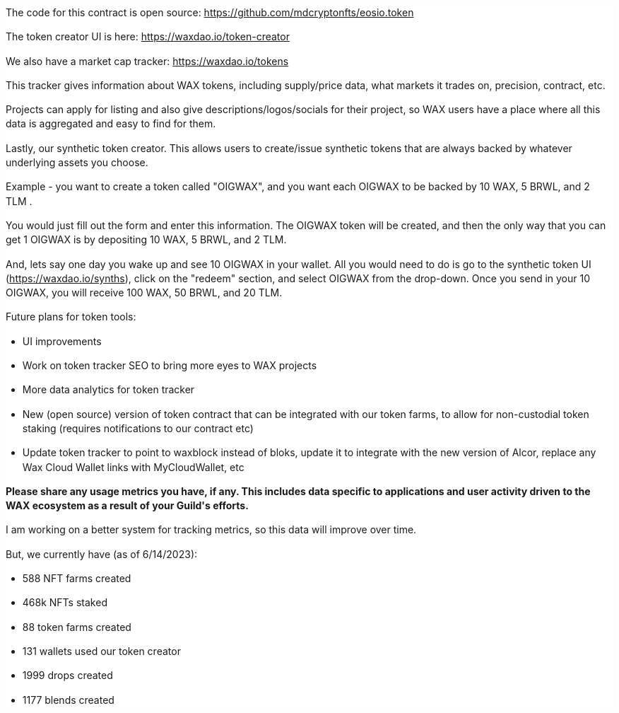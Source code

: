 The code for this contract is open source:
https://github.com/mdcryptonfts/eosio.token

The token creator UI is here:
https://waxdao.io/token-creator

We also have a market cap tracker:
https://waxdao.io/tokens

This tracker gives information about WAX tokens, including supply/price data, what markets it trades on, precision, contract, etc.

Projects can apply for listing and also give descriptions/logos/socials for their project, so WAX users have a place where all this data is aggregated and easy to find for them.

Lastly, our synthetic token creator. This allows users to create/issue synthetic tokens that are always backed by whatever underlying assets you choose.

Example - you want to create a token called "OIGWAX", and you want each OIGWAX to be backed by 10 WAX, 5 BRWL, and 2 TLM .

You would just fill out the form and enter this information. The OIGWAX token will be created, and then the only way that you can get 1 OIGWAX is by depositing 10 WAX, 5 BRWL, and 2 TLM.

And, lets say one day you wake up and see 10 OIGWAX in your wallet. All you would need to do is go to the synthetic token UI (https://waxdao.io/synths), click on the "redeem" section, and select OIGWAX from the drop-down. Once you send in your 10 OIGWAX, you will receive 100 WAX, 50 BRWL, and 20 TLM.

Future plans for token tools:

- UI improvements

- Work on token tracker SEO to bring more eyes to WAX projects

- More data analytics for token tracker

- New (open source) version of token contract that can be integrated with our token farms, to allow for non-custodial token staking (requires notifications to our contract etc)

- Update token tracker to point to waxblock instead of bloks, update it to integrate with the new version of Alcor, replace any Wax Cloud Wallet links with MyCloudWallet, etc


**Please share any usage metrics you have, if any. This includes data specific to applications and user activity driven to the WAX ecosystem as a result of your Guild's efforts.**

I am working on a better system for tracking metrics, so this data will improve over time.

But, we currently have (as of 6/14/2023):

- 588 NFT farms created

- 468k NFTs staked

- 88 token farms created

- 131 wallets used our token creator

- 1999 drops created

- 1177 blends created
